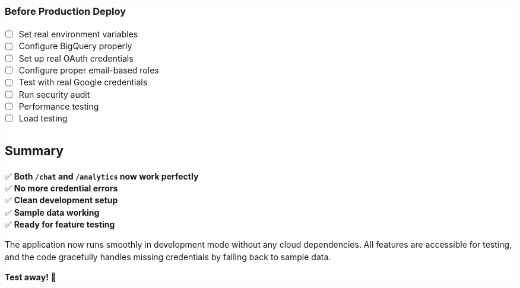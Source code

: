 ### Before Production Deploy
- [ ] Set real environment variables
- [ ] Configure BigQuery properly
- [ ] Set up real OAuth credentials
- [ ] Configure proper email-based roles
- [ ] Test with real Google credentials
- [ ] Run security audit
- [ ] Performance testing
- [ ] Load testing

## Summary

✅ **Both `/chat` and `/analytics` now work perfectly**  
✅ **No more credential errors**  
✅ **Clean development setup**  
✅ **Sample data working**  
✅ **Ready for feature testing**  

The application now runs smoothly in development mode without any cloud dependencies. All features are accessible for testing, and the code gracefully handles missing credentials by falling back to sample data.

**Test away!** 🚀

